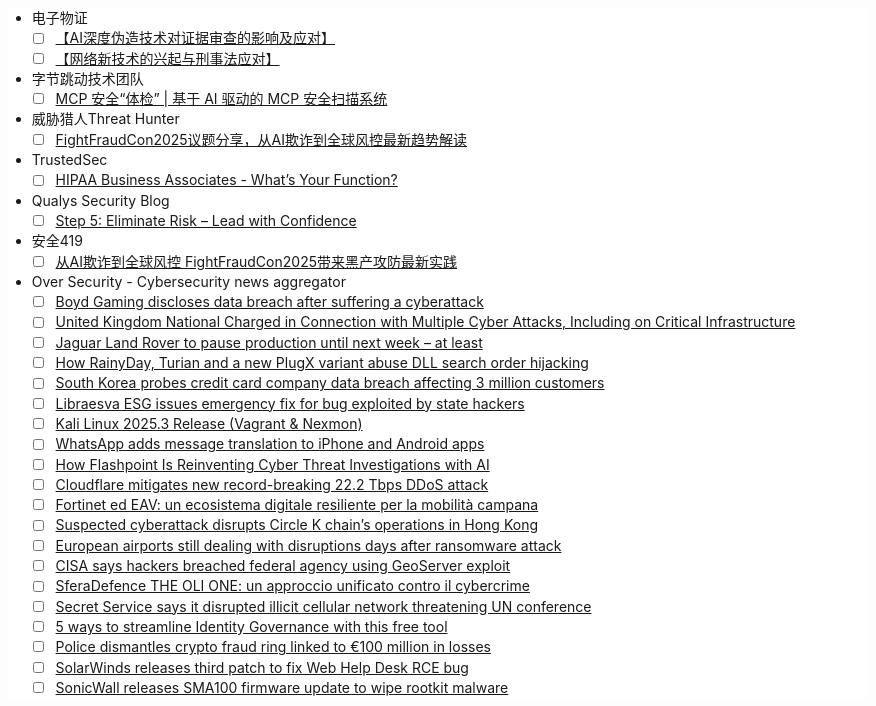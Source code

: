 - 电子物证
  - [ ] [【AI深度伪造技术对证据审查的影响及应对】](https://mp.weixin.qq.com/s?__biz=MzAwNDcwMDgzMA==&mid=2651048626&idx=1&sn=015d3c8a67ac692305125bdcc667e5e2)
  - [ ] [【网络新技术的兴起与刑事法应对】](https://mp.weixin.qq.com/s?__biz=MzAwNDcwMDgzMA==&mid=2651048626&idx=2&sn=41b5eafa69fbcdf3ab7f34f904b8e722)
- 字节跳动技术团队
  - [ ] [MCP 安全“体检” | 基于 AI 驱动的 MCP 安全扫描系统](https://mp.weixin.qq.com/s?__biz=MzI1MzYzMjE0MQ==&mid=2247516752&idx=1&sn=fb00f2858582d463ba50916f3e7650e6)
- 威胁猎人Threat Hunter
  - [ ] [FightFraudCon2025议题分享，从AI欺诈到全球风控最新趋势解读](https://mp.weixin.qq.com/s?__biz=MzI3NDY3NDUxNg==&mid=2247501665&idx=1&sn=f61c5ec0b9e2810e3cb7d7466ec6a669)
- TrustedSec
  - [ ] [HIPAA Business Associates - What’s Your Function?](https://trustedsec.com/blog/hipaa-business-associates-whats-your-function)
- Qualys Security Blog
  - [ ] [Step 5: Eliminate Risk – Lead with Confidence](https://blog.qualys.com/category/product-tech/vulnmgmt-detection-response)
- 安全419
  - [ ] [从AI欺诈到全球风控 FightFraudCon2025带来黑产攻防最新实践](https://mp.weixin.qq.com/s?__biz=MzUyMDQ4OTkyMg==&mid=2247550387&idx=1&sn=573aa8c14f0290477f89b7aaa78fdea4)
- Over Security - Cybersecurity news aggregator
  - [ ] [Boyd Gaming discloses data breach after suffering a cyberattack](https://www.bleepingcomputer.com/news/security/boyd-gaming-discloses-data-breach-after-suffering-a-cyberattack/)
  - [ ] [United Kingdom National Charged in Connection with Multiple Cyber Attacks, Including on Critical Infrastructure](https://flashpoint.io/blog/united-kingdom-national-charged-in-connection-with-multiple-cyber-attacks-including-on-critical-infrastructure/)
  - [ ] [Jaguar Land Rover to pause production until next week – at least](https://techcrunch.com/2025/09/23/jaguar-land-rover-to-pause-production-until-next-week-at-least/)
  - [ ] [How RainyDay, Turian and a new PlugX variant abuse DLL search order hijacking](https://blog.talosintelligence.com/how-rainyday-turian-and-a-new-plugx-variant-abuse-dll-search-order-hijacking/)
  - [ ] [South Korea probes credit card company data breach affecting 3 million customers](https://therecord.media/south-korea-probes-credit-card-data-breach)
  - [ ] [Libraesva ESG issues emergency fix for bug exploited by state hackers](https://www.bleepingcomputer.com/news/security/libraesva-esg-issues-emergency-fix-for-bug-exploited-by-state-hackers/)
  - [ ] [Kali Linux 2025.3 Release (Vagrant & Nexmon)](https://www.kali.org/blog/kali-linux-2025-3-release/)
  - [ ] [WhatsApp adds message translation to iPhone and Android apps](https://www.bleepingcomputer.com/news/security/whatsapp-adds-message-translation-to-iphone-and-android-apps/)
  - [ ] [How Flashpoint Is Reinventing Cyber Threat Investigations with AI](https://flashpoint.io/blog/how-flashpoint-is-reinventing-cyber-threat-investigations-with-ai/)
  - [ ] [Cloudflare mitigates new record-breaking 22.2 Tbps DDoS attack](https://www.bleepingcomputer.com/news/security/cloudflare-mitigates-new-record-breaking-222-tbps-ddos-attack/)
  - [ ] [Fortinet ed EAV: un ecosistema digitale resiliente per la mobilità campana](https://www.cybersecurity360.it/soluzioni-aziendali/fortinet-ed-eav-un-ecosistema-digitale-resiliente-per-la-mobilita-campana/)
  - [ ] [Suspected cyberattack disrupts Circle K chain’s operations in Hong Kong](https://therecord.media/circle-k-hong-kong-suspected-cyberattack-convience-stores)
  - [ ] [European airports still dealing with disruptions days after ransomware attack](https://techcrunch.com/2025/09/23/european-airports-still-dealing-with-disruptions-days-after-ransomware-attack/)
  - [ ] [CISA says hackers breached federal agency using GeoServer exploit](https://www.bleepingcomputer.com/news/security/cisa-says-hackers-breached-federal-agency-using-geoserver-exploit/)
  - [ ] [SferaDefence THE OLI ONE: un approccio unificato contro il cybercrime](https://www.cybersecurity360.it/soluzioni-aziendali/sferadefence-the-oli-one-un-approccio-unificato-contro-il-cybercrime/)
  - [ ] [Secret Service says it disrupted illicit cellular network threatening UN conference](https://therecord.media/secret-service-cellular-network-disruption)
  - [ ] [5 ways to streamline Identity Governance with this free tool](https://www.bleepingcomputer.com/news/security/5-ways-to-streamline-identity-governance-with-this-free-tool/)
  - [ ] [Police dismantles crypto fraud ring linked to €100 million in losses](https://www.bleepingcomputer.com/news/security/police-dismantles-crypto-fraud-ring-linked-to-100-million-in-losses/)
  - [ ] [SolarWinds releases third patch to fix Web Help Desk RCE bug](https://www.bleepingcomputer.com/news/security/solarwinds-releases-third-patch-to-fix-web-help-desk-rce-bug/)
  - [ ] [SonicWall releases SMA100 firmware update to wipe rootkit malware](https://www.bleepingcomputer.com/news/security/sonicwall-releases-sma100-firmware-update-to-wipe-rootkit-malware/)